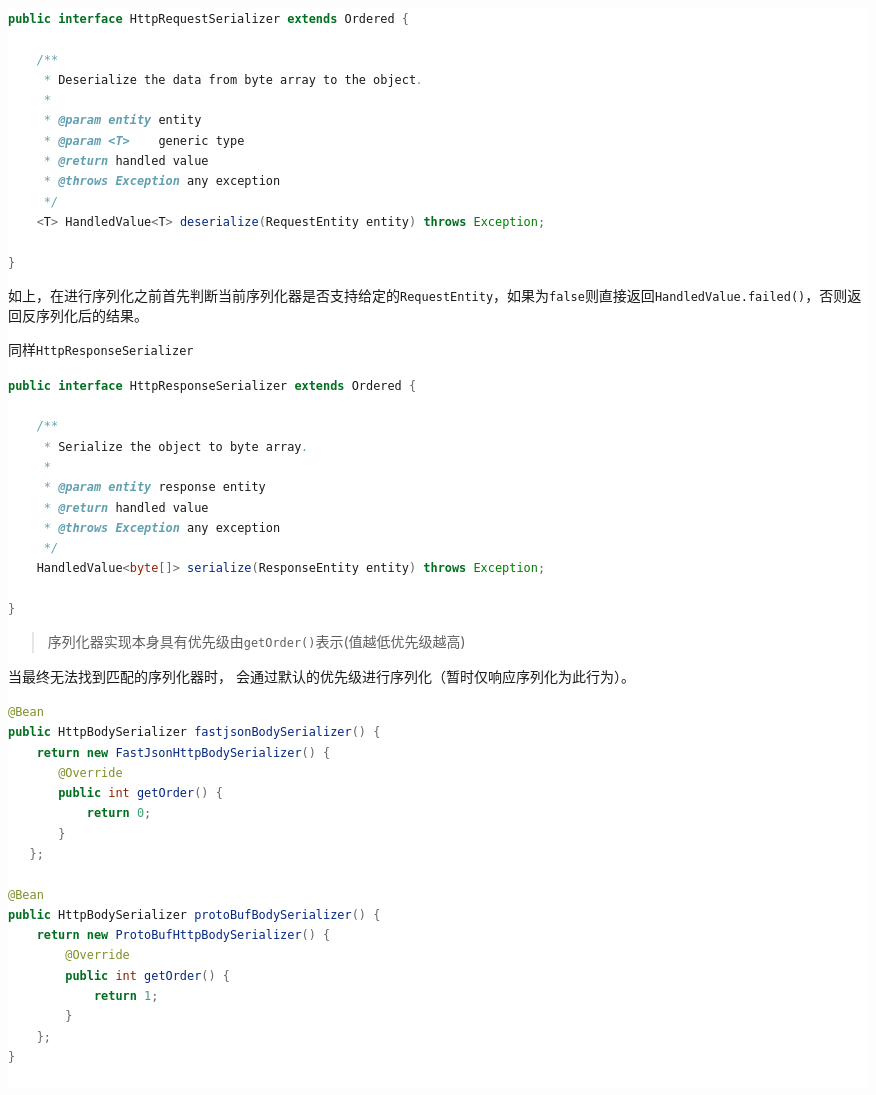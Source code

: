 ```java
public interface HttpRequestSerializer extends Ordered {

    /**
     * Deserialize the data from byte array to the object.
     *
     * @param entity entity
     * @param <T>    generic type
     * @return handled value
     * @throws Exception any exception
     */
    <T> HandledValue<T> deserialize(RequestEntity entity) throws Exception;

}
```
如上，在进行序列化之前首先判断当前序列化器是否支持给定的`RequestEntity`，如果为`false`则直接返回`HandledValue.failed()`，否则返回反序列化后的结果。

同样`HttpResponseSerializer`

```java
public interface HttpResponseSerializer extends Ordered {

    /**
     * Serialize the object to byte array.
     *
     * @param entity response entity
     * @return handled value
     * @throws Exception any exception
     */
    HandledValue<byte[]> serialize(ResponseEntity entity) throws Exception;

}
```

> 序列化器实现本身具有优先级由`getOrder()`表示(值越低优先级越高)

当最终无法找到匹配的序列化器时， 会通过默认的优先级进行序列化（暂时仅响应序列化为此行为）。

```java
@Bean
public HttpBodySerializer fastjsonBodySerializer() {
    return new FastJsonHttpBodySerializer() {
       @Override
       public int getOrder() {
           return 0;
       }
   };
 
@Bean
public HttpBodySerializer protoBufBodySerializer() {
    return new ProtoBufHttpBodySerializer() {
        @Override
        public int getOrder() {
            return 1;
        }
    };
}
   
```
